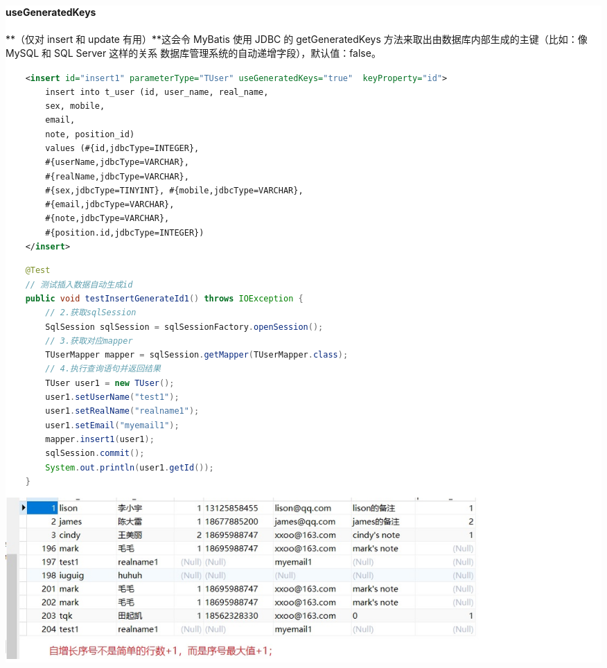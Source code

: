 #### useGeneratedKeys
**（仅对 insert 和 update 有用）**这会令 MyBatis 使用 JDBC 的 getGeneratedKeys 
方法来取出由数据库内部生成的主键（比如：像 MySQL 和 SQL Server 这样的关系
数据库管理系统的自动递增字段），默认值：false。

```xml
	<insert id="insert1" parameterType="TUser" useGeneratedKeys="true"	keyProperty="id">
		insert into t_user (id, user_name, real_name,
		sex, mobile,
		email,
		note, position_id)
		values (#{id,jdbcType=INTEGER},
		#{userName,jdbcType=VARCHAR},
		#{realName,jdbcType=VARCHAR},
		#{sex,jdbcType=TINYINT}, #{mobile,jdbcType=VARCHAR},
		#{email,jdbcType=VARCHAR},
		#{note,jdbcType=VARCHAR},
		#{position.id,jdbcType=INTEGER})
	</insert>
```
```java
	@Test
	// 测试插入数据自动生成id
	public void testInsertGenerateId1() throws IOException {
		// 2.获取sqlSession
		SqlSession sqlSession = sqlSessionFactory.openSession();
		// 3.获取对应mapper
		TUserMapper mapper = sqlSession.getMapper(TUserMapper.class);
		// 4.执行查询语句并返回结果
		TUser user1 = new TUser();
		user1.setUserName("test1");
		user1.setRealName("realname1");
		user1.setEmail("myemail1");
		mapper.insert1(user1);
		sqlSession.commit();
		System.out.println(user1.getId());
	}
```

<a data-fancybox title="获取自增主键" href="./image/mybatis02.jpg">![获取自增主键](./image/mybatis02.jpg)</a>
